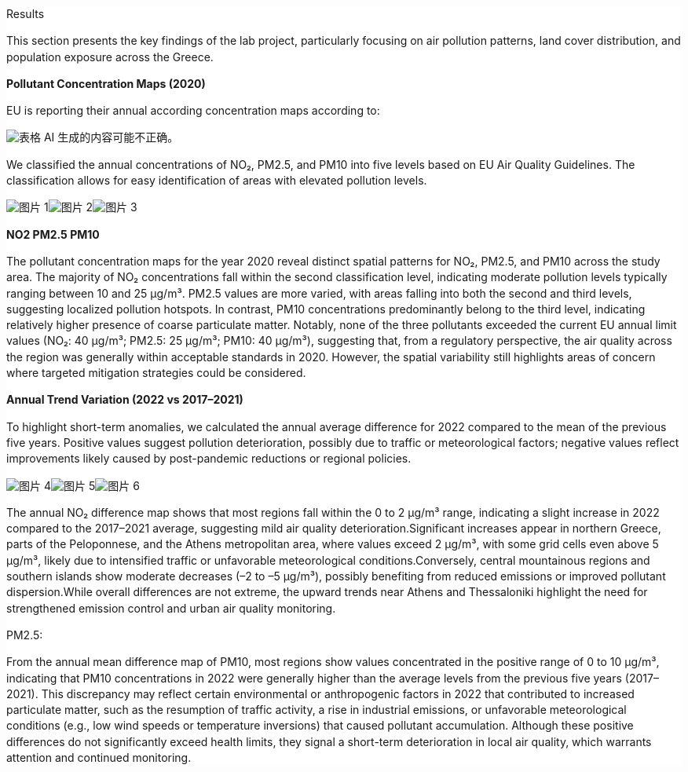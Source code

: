 Results

This section presents the key findings of the lab project, particularly focusing on air pollution patterns, land cover distribution, and population exposure across the Greece.

**Pollutant Concentration Maps (2020)**

EU is reporting their annual according concentration maps according to:

![表格 AI 生成的内容可能不正确。](media/image1.png)

We classified the annual concentrations of NO₂, PM2.5, and PM10 into five levels based on EU Air Quality Guidelines. The classification allows for easy identification of areas with elevated pollution levels.

![图片 1](media/image2.png)![图片 2](media/image3.png)![图片 3](media/image4.png)

**NO2 PM2.5 PM10**

The pollutant concentration maps for the year 2020 reveal distinct spatial patterns for NO₂, PM2.5, and PM10 across the study area. The majority of NO₂ concentrations fall within the second classification level, indicating moderate pollution levels typically ranging between 10 and 25 µg/m³. PM2.5 values are more varied, with areas falling into both the second and third levels, suggesting localized pollution hotspots. In contrast, PM10 concentrations predominantly belong to the third level, indicating relatively higher presence of coarse particulate matter. Notably, none of the three pollutants exceeded the current EU annual limit values (NO₂: 40 µg/m³; PM2.5: 25 µg/m³; PM10: 40 µg/m³), suggesting that, from a regulatory perspective, the air quality across the region was generally within acceptable standards in 2020. However, the spatial variability still highlights areas of concern where targeted mitigation strategies could be considered.

**Annual Trend Variation (2022 vs 2017–2021)**

To highlight short-term anomalies, we calculated the annual average difference for 2022 compared to the mean of the previous five years. Positive values suggest pollution deterioration, possibly due to traffic or meteorological factors; negative values reflect improvements likely caused by post-pandemic reductions or regional policies.

![图片 4](media/image5.png)![图片 5](media/image6.png)![图片 6](media/image7.png)

The annual NO₂ difference map shows that most regions fall within the 0 to 2 µg/m³ range, indicating a slight increase in 2022 compared to the 2017–2021 average, suggesting mild air quality deterioration.Significant increases appear in northern Greece, parts of the Peloponnese, and the Athens metropolitan area, where values exceed 2 µg/m³, with some grid cells even above 5 µg/m³, likely due to intensified traffic or unfavorable meteorological conditions.Conversely, central mountainous regions and southern islands show moderate decreases (–2 to –5 µg/m³), possibly benefiting from reduced emissions or improved pollutant dispersion.While overall differences are not extreme, the upward trends near Athens and Thessaloniki highlight the need for strengthened emission control and urban air quality monitoring.

PM2.5:

From the annual mean difference map of PM10, most regions show values concentrated in the positive range of 0 to 10 µg/m³, indicating that PM10 concentrations in 2022 were generally higher than the average levels from the previous five years (2017–2021). This discrepancy may reflect certain environmental or anthropogenic factors in 2022 that contributed to increased particulate matter, such as the resumption of traffic activity, a rise in industrial emissions, or unfavorable meteorological conditions (e.g., low wind speeds or temperature inversions) that caused pollutant accumulation. Although these positive differences do not significantly exceed health limits, they signal a short-term deterioration in local air quality, which warrants attention and continued monitoring.
